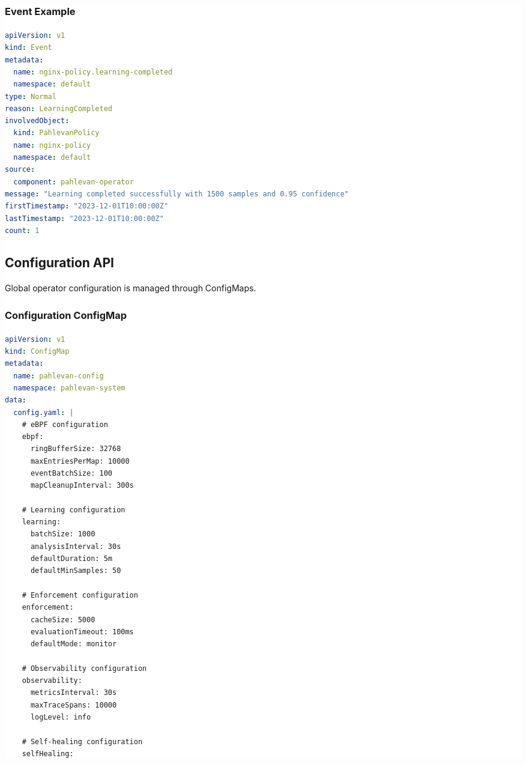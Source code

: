 ### Event Example

```yaml
apiVersion: v1
kind: Event
metadata:
  name: nginx-policy.learning-completed
  namespace: default
type: Normal
reason: LearningCompleted
involvedObject:
  kind: PahlevanPolicy
  name: nginx-policy
  namespace: default
source:
  component: pahlevan-operator
message: "Learning completed successfully with 1500 samples and 0.95 confidence"
firstTimestamp: "2023-12-01T10:00:00Z"
lastTimestamp: "2023-12-01T10:00:00Z"
count: 1
```

## Configuration API

Global operator configuration is managed through ConfigMaps.

### Configuration ConfigMap

```yaml
apiVersion: v1
kind: ConfigMap
metadata:
  name: pahlevan-config
  namespace: pahlevan-system
data:
  config.yaml: |
    # eBPF configuration
    ebpf:
      ringBufferSize: 32768
      maxEntriesPerMap: 10000
      eventBatchSize: 100
      mapCleanupInterval: 300s

    # Learning configuration
    learning:
      batchSize: 1000
      analysisInterval: 30s
      defaultDuration: 5m
      defaultMinSamples: 50

    # Enforcement configuration
    enforcement:
      cacheSize: 5000
      evaluationTimeout: 100ms
      defaultMode: monitor

    # Observability configuration
    observability:
      metricsInterval: 30s
      maxTraceSpans: 10000
      logLevel: info

    # Self-healing configuration
    selfHealing:
```